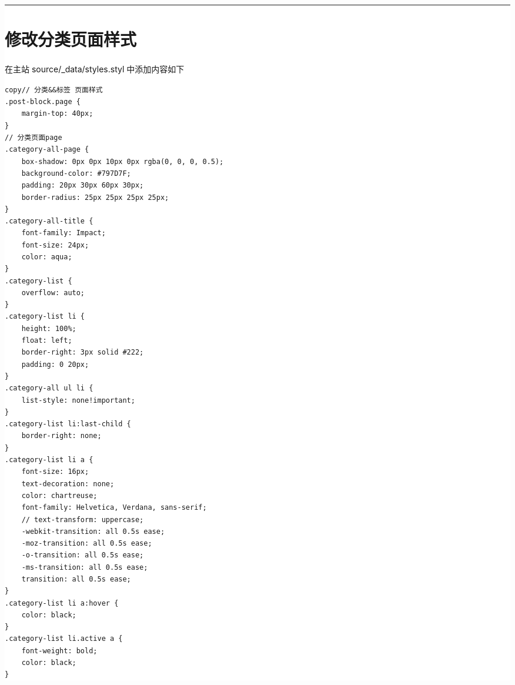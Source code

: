 ------

# 修改分类页面样式

在主站 source/_data/styles.styl 中添加内容如下

```
copy// 分类&&标签 页面样式
.post-block.page {
    margin-top: 40px;
}
// 分类页面page
.category-all-page {
    box-shadow: 0px 0px 10px 0px rgba(0, 0, 0, 0.5);
    background-color: #797D7F;
    padding: 20px 30px 60px 30px;
    border-radius: 25px 25px 25px 25px;
}
.category-all-title {
    font-family: Impact;
    font-size: 24px;
    color: aqua;
}
.category-list {
    overflow: auto;
}
.category-list li {
    height: 100%;
    float: left;
    border-right: 3px solid #222;
    padding: 0 20px;
}
.category-all ul li {
    list-style: none!important;
}
.category-list li:last-child {
    border-right: none;
}
.category-list li a {
    font-size: 16px;
    text-decoration: none;
    color: chartreuse;
    font-family: Helvetica, Verdana, sans-serif;
    // text-transform: uppercase;
    -webkit-transition: all 0.5s ease;
    -moz-transition: all 0.5s ease;
    -o-transition: all 0.5s ease;
    -ms-transition: all 0.5s ease;
    transition: all 0.5s ease;
}
.category-list li a:hover {
    color: black;
}
.category-list li.active a {
    font-weight: bold;
    color: black;
}
```
